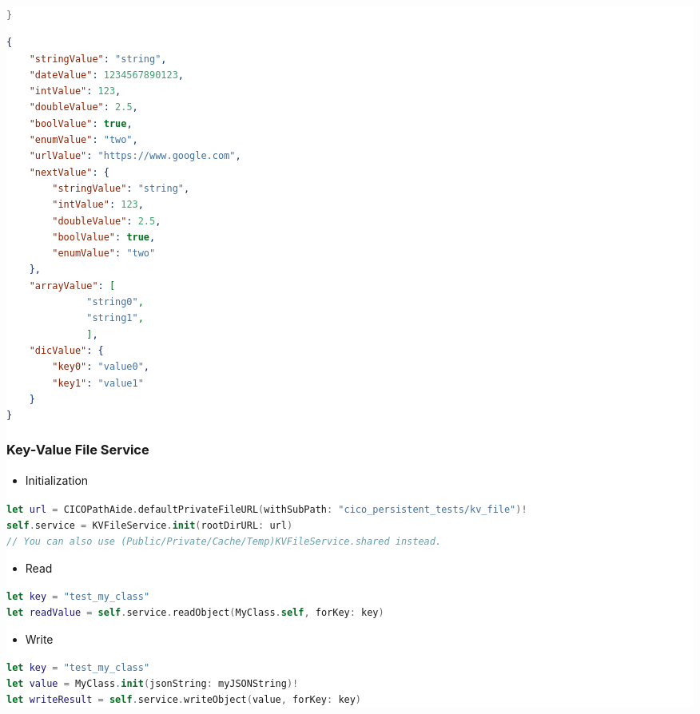 ```swift
}
```

```json
{
    "stringValue": "string",
    "dateValue": 1234567890123,
    "intValue": 123,
    "doubleValue": 2.5,
    "boolValue": true,
    "enumValue": "two",
    "urlValue": "https://www.google.com",
    "nextValue": {
        "stringValue": "string",
        "intValue": 123,
        "doubleValue": 2.5,
        "boolValue": true,
        "enumValue": "two"
    },
    "arrayValue": [
              "string0",
              "string1",
              ],
    "dicValue": {
        "key0": "value0",
        "key1": "value1"
    }
}
```

### Key-Value File Service

* Initialization

```swift
let url = CICOPathAide.defaultPrivateFileURL(withSubPath: "cico_persistent_tests/kv_file")!
self.service = KVFileService.init(rootDirURL: url)
// You can also use (Public/Private/Cache/Temp)KVFileService.shared instead.
```

* Read

```swift
let key = "test_my_class"
let readValue = self.service.readObject(MyClass.self, forKey: key)
```

* Write

```swift
let key = "test_my_class"
let value = MyClass.init(jsonString: myJSONString)!
let writeResult = self.service.writeObject(value, forKey: key)
```
